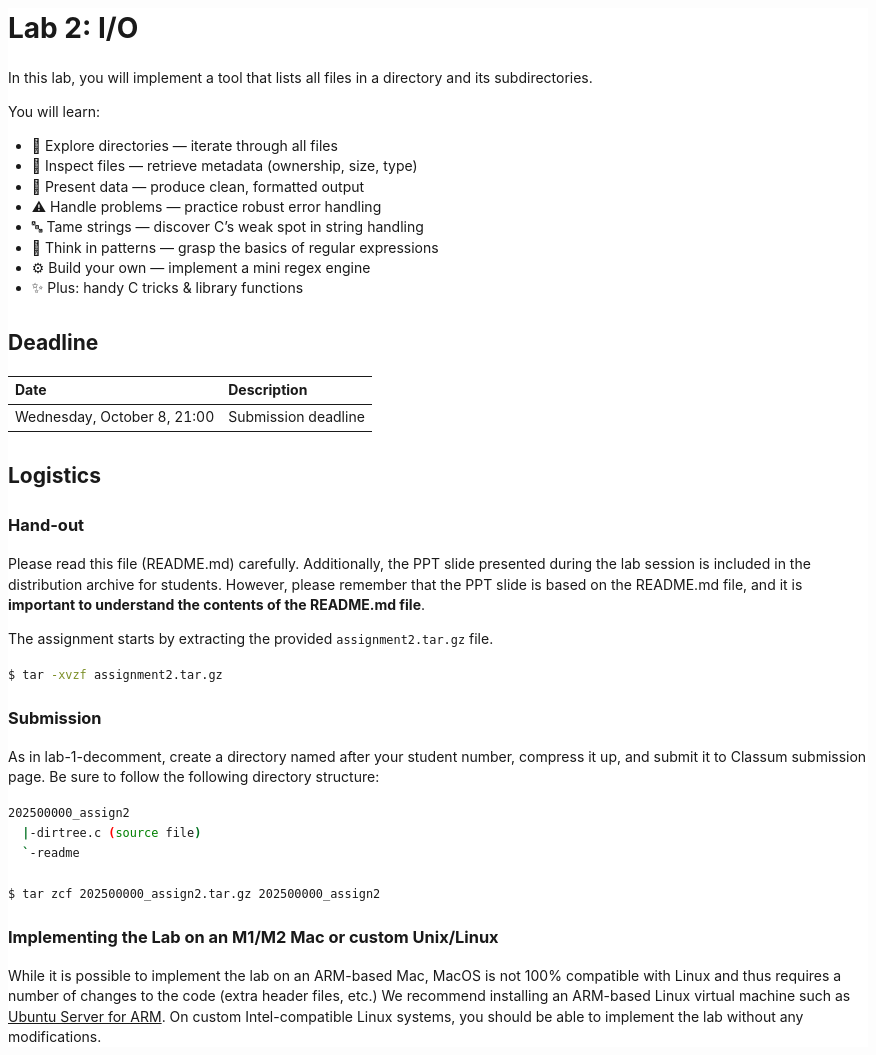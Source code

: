 # Lab 2: I/O

In this lab, you will implement a tool that lists all files in a directory and its subdirectories.

You will learn:
  * 📂 Explore directories — iterate through all files
  * 📑 Inspect files — retrieve metadata (ownership, size, type)
  * 📝 Present data — produce clean, formatted output
  * ⚠️ Handle problems — practice robust error handling
  * 🔤 Tame strings — discover C’s weak spot in string handling
  * 🔎 Think in patterns — grasp the basics of regular expressions
  * ⚙️ Build your own — implement a mini regex engine
  * ✨ Plus: handy C tricks & library functions

## Deadline

| Date | Description |
|:---  |:--- |
| Wednesday, October 8, 21:00 | Submission deadline |

## Logistics

### Hand-out

Please read this file (README.md) carefully. Additionally, the PPT slide presented during the lab session is included in the distribution archive for students. However, please remember that the PPT slide is based on the README.md file, and it is **important to understand the contents of the README.md file**.

The assignment starts by extracting the provided `assignment2.tar.gz` file.
```bash
$ tar -xvzf assignment2.tar.gz
```

### Submission

As in lab-1-decomment, create a directory named after your student number, compress it up, and submit it to Classum submission page. Be sure to follow the following directory structure:

```bash
202500000_assign2
  |-dirtree.c (source file)
  `-readme

$ tar zcf 202500000_assign2.tar.gz 202500000_assign2
```

### Implementing the Lab on an M1/M2 Mac or custom Unix/Linux

While it is possible to implement the lab on an ARM-based Mac, MacOS is not 100% compatible with Linux and thus requires a number of changes to the code (extra header files, etc.) We recommend installing an ARM-based Linux virtual machine such as [Ubuntu Server for ARM](https://ubuntu.com/download/server/arm). On custom Intel-compatible Linux systems, you should be able to implement the lab without any modifications.
